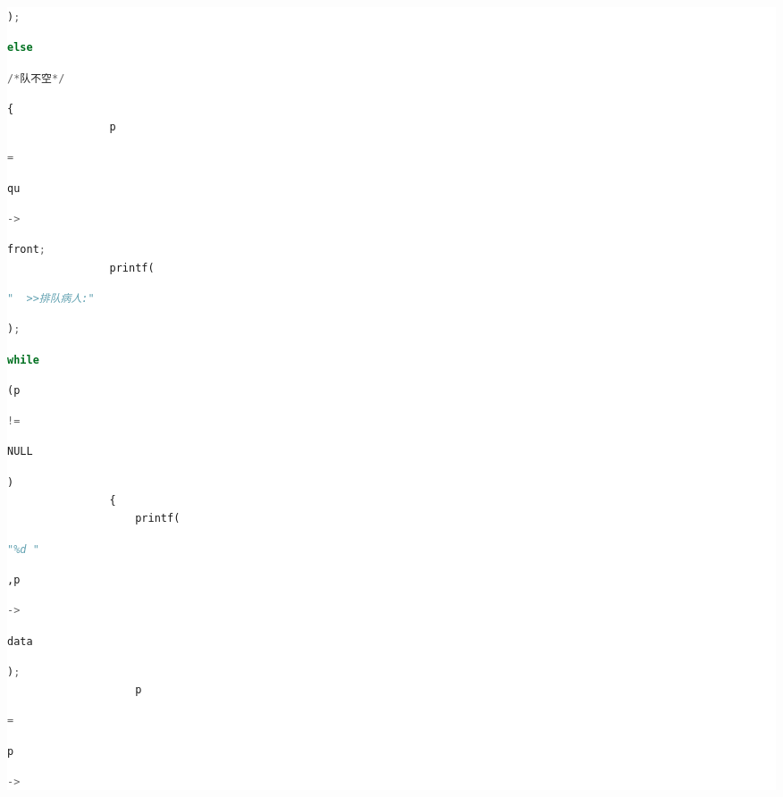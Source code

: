```python
);
```
```python
else
```
```python
/*队不空*/
```
```python
{
                p
```
```python
=
```
```python
qu
```
```python
->
```
```python
front;
                printf(
```
```python
"  >>排队病人:"
```
```python
);
```
```python
while
```
```python
(p
```
```python
!=
```
```python
NULL
```
```python
)
                {
                    printf(
```
```python
"%d "
```
```python
,p
```
```python
->
```
```python
data
```
```python
);
                    p
```
```python
=
```
```python
p
```
```python
->
```